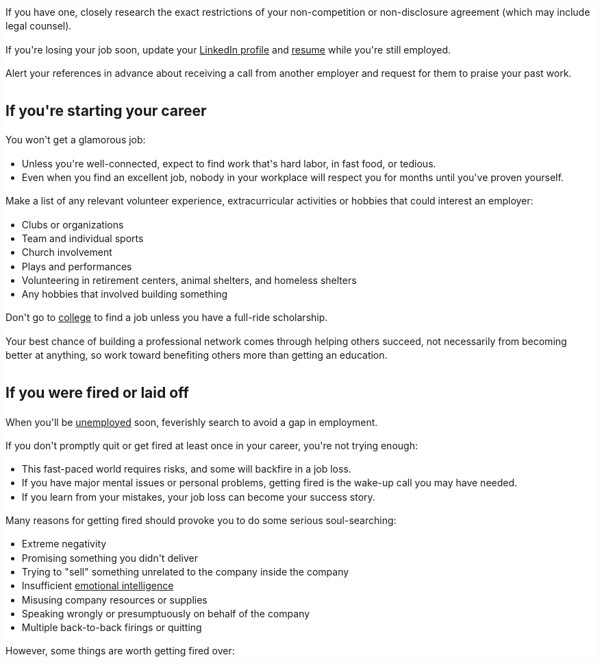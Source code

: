 If you have one, closely research the exact restrictions of your non-competition or non-disclosure agreement (which may include legal counsel).

If you're losing your job soon, update your [LinkedIn profile](https://www.linkedin.com/) and [resume](jobs-3_image.md) while you're still employed.

Alert your references in advance about receiving a call from another employer and request for them to praise your past work.

## If you're starting your career

You won't get a glamorous job:

- Unless you're well-connected, expect to find work that's hard labor, in fast food, or tedious.
- Even when you find an excellent job, nobody in your workplace will respect you for months until you've proven yourself.

Make a list of any relevant volunteer experience, extracurricular activities or hobbies that could interest an employer:

- Clubs or organizations
- Team and individual sports
- Church involvement
- Plays and performances
- Volunteering in retirement centers, animal shelters, and homeless shelters
- Any hobbies that involved building something

Don't go to [college](jobs-college.md) to find a job unless you have a full-ride scholarship.

Your best chance of building a professional network comes through helping others succeed, not necessarily from becoming better at anything, so work toward benefiting others more than getting an education.

## If you were fired or laid off

When you'll be [unemployed](hardship-unemployment.md) soon, feverishly search to avoid a gap in employment.

If you don't promptly quit or get fired at least once in your career, you're not trying enough:

- This fast-paced world requires risks, and some will backfire in a job loss.
- If you have major mental issues or personal problems, getting fired is the wake-up call you may have needed.
- If you learn from your mistakes, your job loss can become your success story.

Many reasons for getting fired should provoke you to do some serious soul-searching:

- Extreme negativity
- Promising something you didn't deliver
- Trying to "sell" something unrelated to the company inside the company
- Insufficient [emotional intelligence](people-3_respect.md)
- Misusing company resources or supplies
- Speaking wrongly or presumptuously on behalf of the company
- Multiple back-to-back firings or quitting

However, some things are worth getting fired over:
